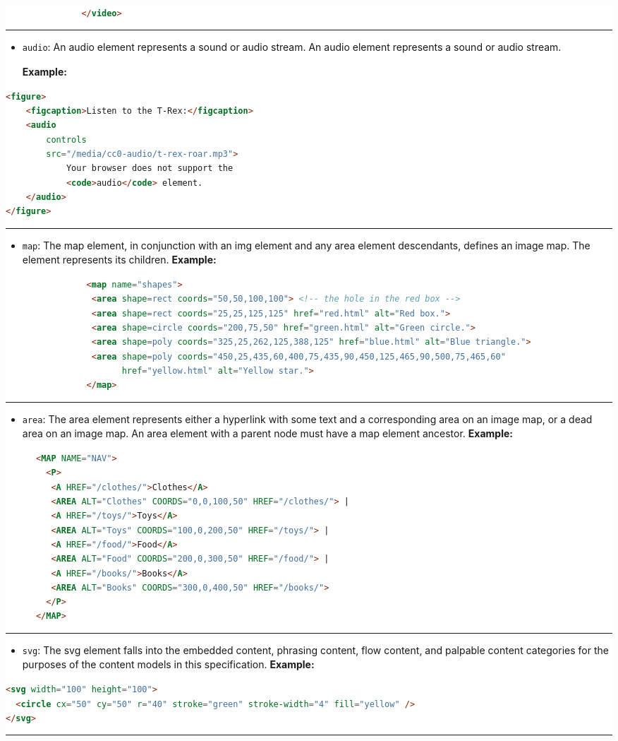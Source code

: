 ```html
               </video>
``` 
---
- `audio`: An audio element represents a sound or audio stream. An audio element represents a sound or audio stream.

  **Example:**  
```html
<figure>
    <figcaption>Listen to the T-Rex:</figcaption>
    <audio
        controls
        src="/media/cc0-audio/t-rex-roar.mp3">
            Your browser does not support the
            <code>audio</code> element.
    </audio>
</figure>

``` 
---
- `map`: The map element, in conjunction with an img element and any area element descendants, defines an image map. The element represents its children.
  **Example:**  
```html
                <map name="shapes">
                 <area shape=rect coords="50,50,100,100"> <!-- the hole in the red box -->
                 <area shape=rect coords="25,25,125,125" href="red.html" alt="Red box.">
                 <area shape=circle coords="200,75,50" href="green.html" alt="Green circle.">
                 <area shape=poly coords="325,25,262,125,388,125" href="blue.html" alt="Blue triangle.">
                 <area shape=poly coords="450,25,435,60,400,75,435,90,450,125,465,90,500,75,465,60"
                       href="yellow.html" alt="Yellow star.">
                </map>
``` 
---
- `area`: The area element represents either a hyperlink with some text and a corresponding area on an image map, or a dead area on an image map. An area element with a parent node must have a map element ancestor.
  **Example:**  
```html
      <MAP NAME="NAV">
        <P>
         <A HREF="/clothes/">Clothes</A>
         <AREA ALT="Clothes" COORDS="0,0,100,50" HREF="/clothes/"> |
         <A HREF="/toys/">Toys</A>
         <AREA ALT="Toys" COORDS="100,0,200,50" HREF="/toys/"> |
         <A HREF="/food/">Food</A>
         <AREA ALT="Food" COORDS="200,0,300,50" HREF="/food/"> |
         <A HREF="/books/">Books</A>
         <AREA ALT="Books" COORDS="300,0,400,50" HREF="/books/">
        </P>
      </MAP>
``` 
---
- `svg`:  The svg element falls into the embedded content, phrasing content, flow content, and palpable content categories for the purposes of the content models in this specification.
  **Example:**  
```html
<svg width="100" height="100">
  <circle cx="50" cy="50" r="40" stroke="green" stroke-width="4" fill="yellow" />
</svg>
``` 
---